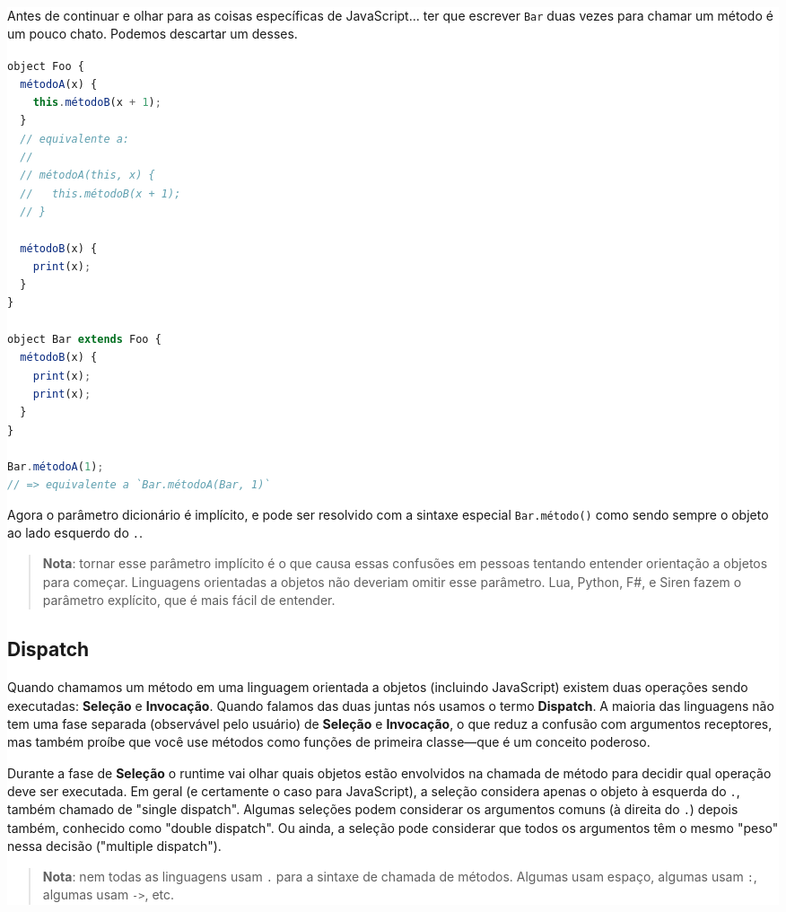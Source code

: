 Antes de continuar e olhar para as coisas específicas de JavaScript... ter que escrever `Bar` duas vezes para chamar um método é um pouco chato. Podemos descartar um desses.

```js
object Foo {
  métodoA(x) {
    this.métodoB(x + 1);
  }
  // equivalente a:
  //
  // métodoA(this, x) {
  //   this.métodoB(x + 1);
  // }

  métodoB(x) {
    print(x);
  }
}

object Bar extends Foo {
  métodoB(x) {
    print(x);
    print(x);
  }
}

Bar.métodoA(1); 
// => equivalente a `Bar.métodoA(Bar, 1)`
```

Agora o parâmetro dicionário é implícito, e pode ser resolvido com a sintaxe especial `Bar.método()` como sendo sempre o objeto ao lado esquerdo do `.`.

> **Nota**: tornar esse parâmetro implícito é o que causa essas confusões em pessoas tentando entender orientação a objetos para começar. Linguagens orientadas a objetos não deveriam omitir esse parâmetro. Lua, Python, F#, e Siren fazem o parâmetro explícito, que é mais fácil de entender.

## Dispatch

Quando chamamos um método em uma linguagem orientada a objetos (incluindo JavaScript) existem duas operações sendo executadas: **Seleção** e **Invocação**. Quando falamos das duas juntas nós usamos o termo **Dispatch**. A maioria das linguagens não tem uma fase separada (observável pelo usuário) de **Seleção** e **Invocação**, o que reduz a confusão com argumentos receptores, mas também proíbe que você use métodos como funções de primeira classe—que é um conceito poderoso.

Durante a fase de **Seleção** o runtime vai olhar quais objetos estão envolvidos na chamada de método para decidir qual operação deve ser executada. Em geral (e certamente o caso para JavaScript), a seleção considera apenas o objeto à esquerda do `.`, também chamado de "single dispatch". Algumas seleções podem considerar os argumentos comuns (à direita do `.`) depois também, conhecido como "double dispatch". Ou ainda, a seleção pode considerar que todos os argumentos têm o mesmo "peso" nessa decisão ("multiple dispatch").

> **Nota**: nem todas as linguagens usam `.` para a sintaxe de chamada de métodos. Algumas usam espaço, algumas usam `:`, algumas usam `->`, etc.

